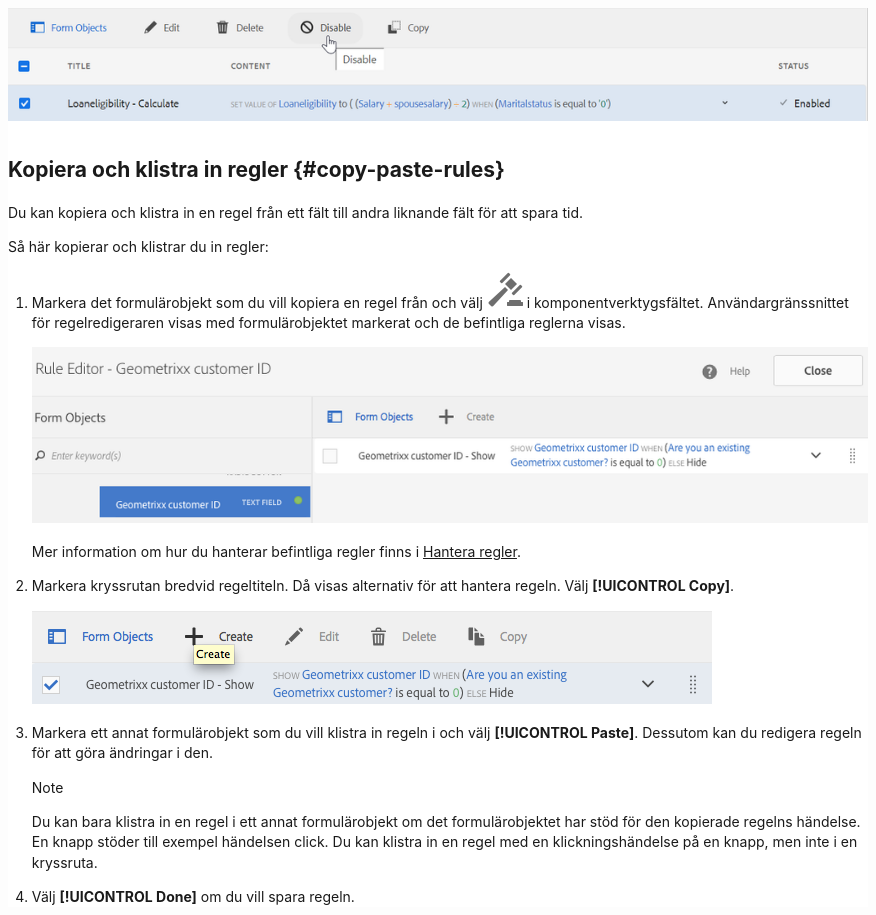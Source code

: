 ![Inaktivera regel](assets/disablerule-cc.png)

## Kopiera och klistra in regler {#copy-paste-rules}

Du kan kopiera och klistra in en regel från ett fält till andra liknande fält för att spara tid.

Så här kopierar och klistrar du in regler:

1. Markera det formulärobjekt som du vill kopiera en regel från och välj ![Redigera regel](assets/edit-rules-icon.svg) i komponentverktygsfältet. Användargränssnittet för regelredigeraren visas med formulärobjektet markerat och de befintliga reglerna visas.

   ![kopieringsregel](assets/copyrule.png)

   Mer information om hur du hanterar befintliga regler finns i [Hantera regler](rule-editor.md#p-manage-rules-p).

1. Markera kryssrutan bredvid regeltiteln. Då visas alternativ för att hantera regeln. Välj **[!UICONTROL Copy]**.

   ![copyright2](assets/copyrule2.png)

1. Markera ett annat formulärobjekt som du vill klistra in regeln i och välj **[!UICONTROL Paste]**. Dessutom kan du redigera regeln för att göra ändringar i den.

   >[!NOTE]
   >
   >Du kan bara klistra in en regel i ett annat formulärobjekt om det formulärobjektet har stöd för den kopierade regelns händelse. En knapp stöder till exempel händelsen click. Du kan klistra in en regel med en klickningshändelse på en knapp, men inte i en kryssruta.

1. Välj **[!UICONTROL Done]** om du vill spara regeln.
